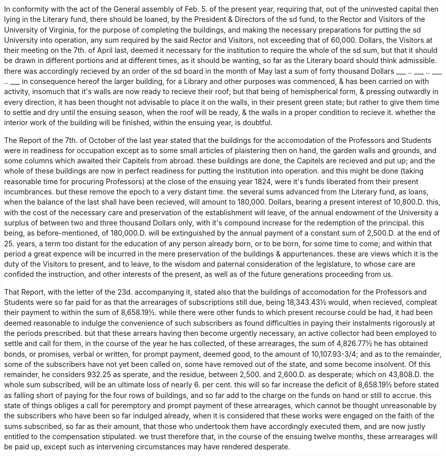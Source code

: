 In conformity with the act of the General assembly of Feb. 5. of the present year, requiring that, out of the uninvested capital then lying in the Literary fund, there should be loaned, by the President & Directors of the sd fund, to the Rector and Visitors of the University of Virginia, for the purpose of completing the buildings, and making the necessary preparations for putting the sd University into operation, any sum required by the said Rector and Visitors, not exceeding that of 60,000. Dollars, the Visitors at their meeting on the 7th. of April last, deemed it necessary for the institution to require the whole of the sd sum, but that it should be drawn in different portions and at different times, as it should be wanting, so far as the Literary board should think admissible. there was accordingly recieved by an order of the sd board in the month of May last a sum of forty thousand Dollars \_\_\_ .. \_\_\_ .. \_\_\_ .. \_\_\_ in consequence hereof the larger building, for a Library and other purposes was commenced, & has been carried on with activity, insomuch that it's walls are now ready to recieve their roof; but that being of hemispherical form, & pressing outwardly in every direction, it has been thought not advisable to place it on the walls, in their present green state; but rather to give them time to settle and dry until the ensuing season, when the roof will be ready, & the walls in a proper condition to recieve it. whether the interior work of the building will be finished, within the ensuing year, is doubtful.

The Report of the 7th. of October of the last year stated that the buildings for the accomodation of the Professors and Students were in readiness for occupation except as to some small articles of plaistering then on hand, the garden walls and grounds, and some columns which awaited their Capitels from abroad. these buildings are done, the Capitels are recieved and put up; and the whole of these buildings are now in perfect readiness for putting the institution into operation. and this might be done (taking reasonable time for procuring Professors) at the close of the ensuing year 1824, were it's funds liberated from their present incumbrances. but these remove the epoch to a very distant time. the several sums advanced from the Literary fund, as loans, when the balance of the last shall have been recieved, will amount to 180,000. Dollars, bearing a present interest of 10,800.D. this, with the cost of the necessary care and preservation of the establishment will leave, of the annual endowment of the University a surplus of between two and three thousand Dollars only, with it's compound increase for the redemption of the principal. this being, as before-mentioned, of 180,000.D. will be extinguished by the annual payment of a constant sum of 2,500.D. at the end of 25. years, a term too distant for the education of any person already born, or to be born, for some time to come; and within that period a great expence will be incurred in the mere preservation of the buildings & appurtenances. these are views which it is the duty of the Visitors to present, and to leave, to the wisdom and paternal consideration of the legislature, to whose care are confided the instruction, and other interests of the present, as well as of the future generations proceeding from us.

That Report, with the letter of the 23d. accompanying it, stated also that the buildings of accomodation for the Professors and Students were so far paid for as that the arrearages of subscriptions still due, being 18,343.43½ would, when recieved, compleat their payment to within the sum of 8,658.19½. while there were other funds to which present recourse could be had, it had been deemed reasonable to indulge the convenience of such subscribers as found difficulties in paying their instalments rigorously at the periods prescribed. but that these arrears having then become urgently necessary, an active collector had been employed to settle and call for them, in the course of the year he has collected, of these arrearages, the sum of 4,826.77½ he has obtained bonds, or promises, verbal or written, for prompt payment, deemed good, to the amount of 10,107.93-3/4; and as to the remainder, some of the subscribers have not yet been called on, some have removed out of the state, and some become insolvent. Of this remainder, he considers 932.25 as sperate, and the residue, between 2,500. and 2,600.D. as desperate; which on 43,808.D. the whole sum subscribed, will be an ultimate loss of nearly 6. per cent. this will so far increase the deficit of 8,658.19½ before stated as falling short of paying for the four rows of buildings, and so far add to the charge on the funds on hand or still to accrue. this state of things obliges a call for peremptory and prompt payment of these arrearages, which cannot be thought unreasonable by the subscribers who have been so far indulged already, when it is considered that these works were engaged on the faith of the sums subscribed, so far as their amount, that those who undertook them have accordingly executed them, and are now justly entitled to the compensation stipulated. we trust therefore that, in the course of the ensuing twelve months, these arrearages will be paid up, except such as intervening circumstances may have rendered desperate.
